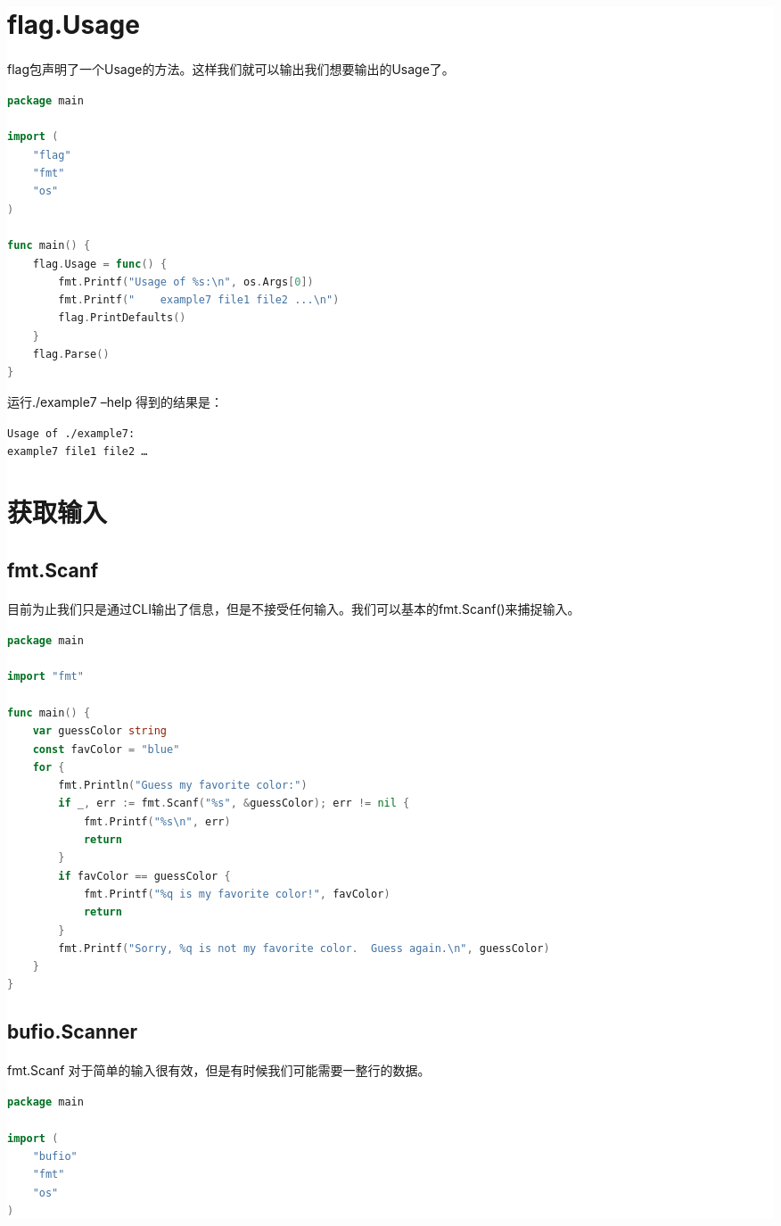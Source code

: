 # flag.Usage
flag包声明了一个Usage的方法。这样我们就可以输出我们想要输出的Usage了。
```go
package main

import (
    "flag"
    "fmt"
    "os"
)

func main() {
    flag.Usage = func() {
        fmt.Printf("Usage of %s:\n", os.Args[0])
        fmt.Printf("    example7 file1 file2 ...\n")
        flag.PrintDefaults()
    }
    flag.Parse()
}
```
运行./example7 –help 得到的结果是：
```sh
Usage of ./example7:
example7 file1 file2 …
```
# 获取输入
## fmt.Scanf
目前为止我们只是通过CLI输出了信息，但是不接受任何输入。我们可以基本的fmt.Scanf()来捕捉输入。
```go
package main

import "fmt"

func main() {
    var guessColor string
    const favColor = "blue"
    for {
        fmt.Println("Guess my favorite color:")
        if _, err := fmt.Scanf("%s", &guessColor); err != nil {
            fmt.Printf("%s\n", err)
            return
        }
        if favColor == guessColor {
            fmt.Printf("%q is my favorite color!", favColor)
            return
        }
        fmt.Printf("Sorry, %q is not my favorite color.  Guess again.\n", guessColor)
    }
}
```
## bufio.Scanner
fmt.Scanf 对于简单的输入很有效，但是有时候我们可能需要一整行的数据。
```go
package main

import (
    "bufio"
    "fmt"
    "os"
)
```